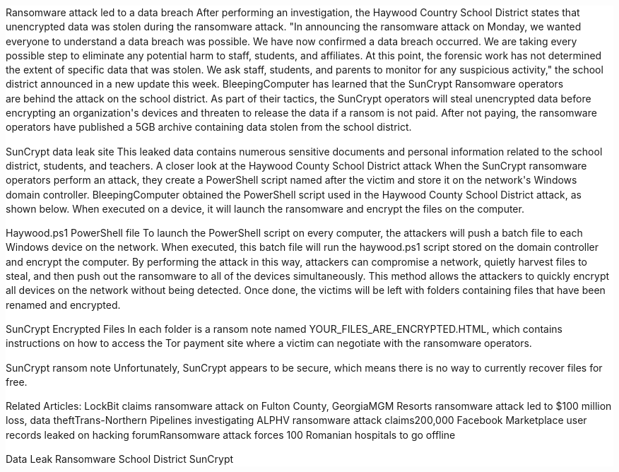 Ransomware attack led to a data breach
After performing an investigation, the Haywood Country School District states that unencrypted data was stolen during the ransomware attack.
"In announcing the ransomware attack on Monday, we wanted everyone to understand a data breach was possible. We have now confirmed a data breach occurred. We are taking every possible step to eliminate any potential harm to staff, students, and affiliates. At this point, the forensic work has not determined the extent of specific data that was stolen. We ask staff, students, and parents to monitor for any suspicious activity," the school district announced in a new update this week.
BleepingComputer has learned that the SunCrypt Ransomware operators are behind the attack on the school district.
As part of their tactics, the SunCrypt operators will steal unencrypted data before encrypting an organization's devices and threaten to release the data if a ransom is not paid.
After not paying, the ransomware operators have published a 5GB archive containing data stolen from the school district.

SunCrypt data leak site
This leaked data contains numerous sensitive documents and personal information related to the school district, students, and teachers.
A closer look at the Haywood County School District attack
When the SunCrypt ransomware operators perform an attack, they create a PowerShell script named after the victim and store it on the network's Windows domain controller.
BleepingComputer obtained the PowerShell script used in the Haywood County School District attack, as shown below. When executed on a device, it will launch the ransomware and encrypt the files on the computer.

Haywood.ps1 PowerShell file
To launch the PowerShell script on every computer, the attackers will push a batch file to each Windows device on the network. When executed, this batch file will run the haywood.ps1 script stored on the domain controller and encrypt the computer.
By performing the attack in this way, attackers can compromise a network, quietly harvest files to steal, and then push out the ransomware to all of the devices simultaneously. This method allows the attackers to quickly encrypt all devices on the network without being detected.
Once done, the victims will be left with folders containing files that have been renamed and encrypted.

SunCrypt Encrypted Files
In each folder is a ransom note named YOUR_FILES_ARE_ENCRYPTED.HTML, which contains instructions on how to access the Tor payment site where a victim can negotiate with the ransomware operators.

SunCrypt ransom note
Unfortunately, SunCrypt appears to be secure, which means there is no way to currently recover files for free.

Related Articles:
LockBit claims ransomware attack on Fulton County, GeorgiaMGM Resorts ransomware attack led to $100 million loss, data theftTrans-Northern Pipelines investigating ALPHV ransomware attack claims200,000 Facebook Marketplace user records leaked on hacking forumRansomware attack forces 100 Romanian hospitals to go offline








Data Leak
Ransomware
School District
SunCrypt
